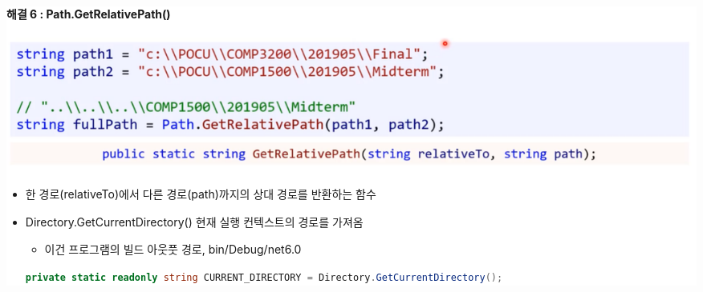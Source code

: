 #### 해결 6 : Path.GetRelativePath()

![image-20230820170715268](./assets/image-20230820170715268-1693032849716-82.png)

* 한 경로(relativeTo)에서 다른 경로(path)까지의 상대 경로를 반환하는 함수







* Directory.GetCurrentDirectory() 
  현재 실행 컨텍스트의 경로를 가져옴

  * 이건 프로그램의 빌드 아웃풋 경로, bin/Debug/net6.0

  ```csharp
  private static readonly string CURRENT_DIRECTORY = Directory.GetCurrentDirectory();
  ```





